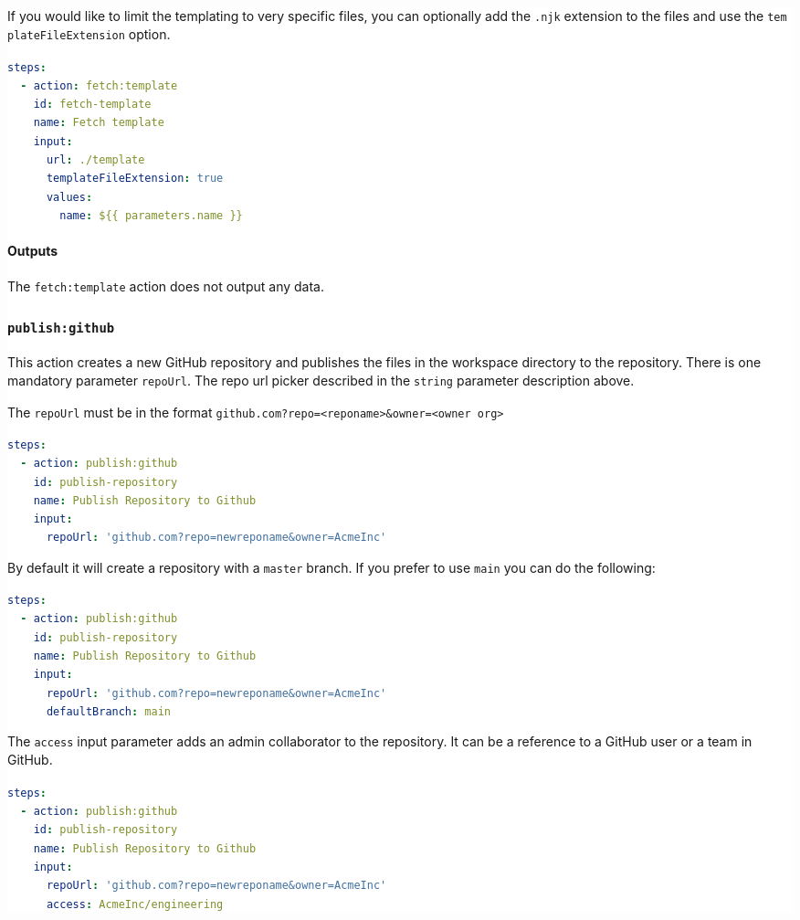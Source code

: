 If you would like to limit the templating to very specific files, you can optionally add the `.njk` extension to the files and use the `templateFileExtension` option.

```yaml
steps:
  - action: fetch:template
    id: fetch-template
    name: Fetch template
    input:
      url: ./template
      templateFileExtension: true
      values:
        name: ${{ parameters.name }}
```

#### Outputs

The `fetch:template` action does not output any data.

### `publish:github`

This action creates a new GitHub repository and publishes the files in the workspace directory to the repository. There is one mandatory parameter `repoUrl`. The repo url picker described in the `string` parameter description above.

The `repoUrl` must be in the format `github.com?repo=<reponame>&owner=<owner org>`

```yaml
steps:
  - action: publish:github
    id: publish-repository
    name: Publish Repository to Github
    input:
      repoUrl: 'github.com?repo=newreponame&owner=AcmeInc'
```

By default it will create a repository with a `master` branch. If you prefer to use `main` you can do the following:

```yaml
steps:
  - action: publish:github
    id: publish-repository
    name: Publish Repository to Github
    input:
      repoUrl: 'github.com?repo=newreponame&owner=AcmeInc'
      defaultBranch: main
```

The `access` input parameter adds an admin collaborator to the repository. It can be a reference to a GitHub user or a team in GitHub.

```yaml
steps:
  - action: publish:github
    id: publish-repository
    name: Publish Repository to Github
    input:
      repoUrl: 'github.com?repo=newreponame&owner=AcmeInc'
      access: AcmeInc/engineering
```
